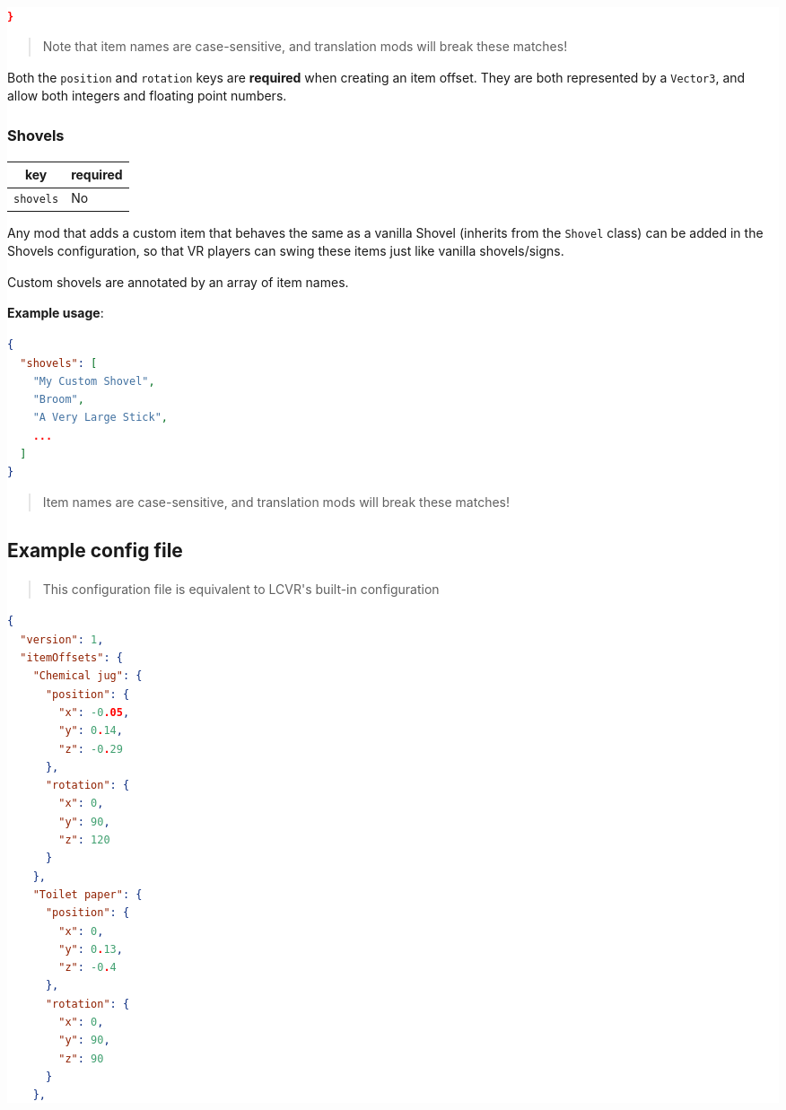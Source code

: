 ```json
}
```

> Note that item names are case-sensitive, and translation mods will break these matches!

Both the `position` and `rotation` keys are **required** when creating an item offset. They are both represented by a `Vector3`, and allow both integers and floating point numbers.

### Shovels

| key       | required |
|-----------|----------|
| `shovels` | No       |

Any mod that adds a custom item that behaves the same as a vanilla Shovel (inherits from the `Shovel` class) can be added in the Shovels configuration, so that VR players can swing these items just like vanilla shovels/signs.

Custom shovels are annotated by an array of item names.

**Example usage**:

```json
{
  "shovels": [
    "My Custom Shovel",
    "Broom",
    "A Very Large Stick",
    ...
  ]
}
```

> Item names are case-sensitive, and translation mods will break these matches!

## Example config file

> This configuration file is equivalent to LCVR's built-in configuration

```json
{
  "version": 1,
  "itemOffsets": {
    "Chemical jug": {
      "position": {
        "x": -0.05,
        "y": 0.14,
        "z": -0.29
      },
      "rotation": {
        "x": 0,
        "y": 90,
        "z": 120
      }
    },
    "Toilet paper": {
      "position": {
        "x": 0,
        "y": 0.13,
        "z": -0.4
      },
      "rotation": {
        "x": 0,
        "y": 90,
        "z": 90
      }
    },
```